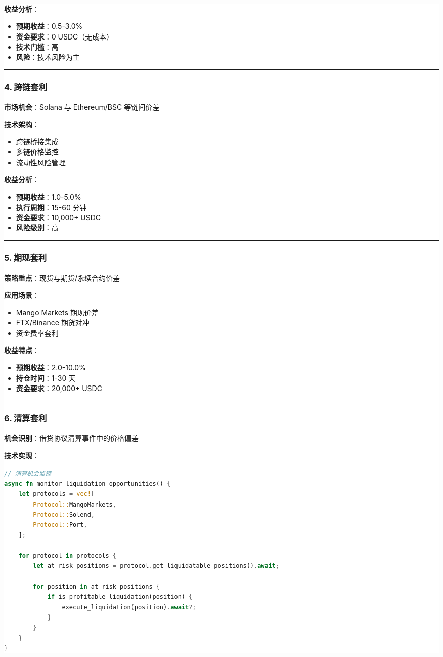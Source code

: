 **收益分析**：
- **预期收益**：0.5-3.0%
- **资金要求**：0 USDC（无成本）
- **技术门槛**：高
- **风险**：技术风险为主

---

### 4. 跨链套利

**市场机会**：Solana 与 Ethereum/BSC 等链间价差

**技术架构**：
- 跨链桥接集成
- 多链价格监控
- 流动性风险管理

**收益分析**：
- **预期收益**：1.0-5.0%
- **执行周期**：15-60 分钟
- **资金要求**：10,000+ USDC
- **风险级别**：高

---

### 5. 期现套利

**策略重点**：现货与期货/永续合约价差

**应用场景**：
- Mango Markets 期现价差
- FTX/Binance 期货对冲
- 资金费率套利

**收益特点**：
- **预期收益**：2.0-10.0%
- **持仓时间**：1-30 天
- **资金要求**：20,000+ USDC

---

### 6. 清算套利

**机会识别**：借贷协议清算事件中的价格偏差

**技术实现**：
```rust
// 清算机会监控
async fn monitor_liquidation_opportunities() {
    let protocols = vec![
        Protocol::MangoMarkets,
        Protocol::Solend,
        Protocol::Port,
    ];
    
    for protocol in protocols {
        let at_risk_positions = protocol.get_liquidatable_positions().await;
        
        for position in at_risk_positions {
            if is_profitable_liquidation(position) {
                execute_liquidation(position).await?;
            }
        }
    }
}
```
